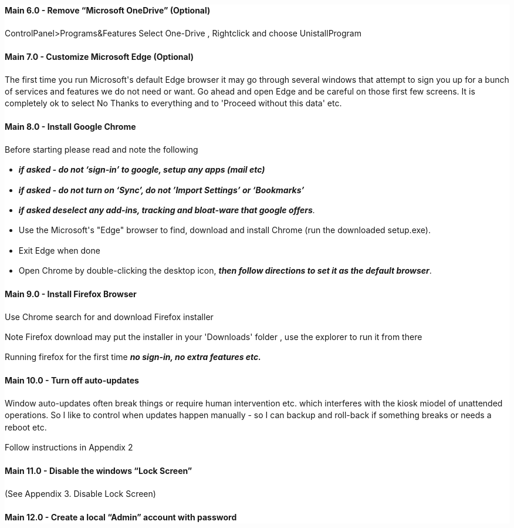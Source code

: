   


#### Main 6.0 - Remove “Microsoft OneDrive”  (Optional)

ControlPanel>Programs&Features  Select One-Drive , Rightclick and choose UnistallProgram



#### Main 7.0 - Customize Microsoft Edge (Optional)

The first time you run Microsoft's default Edge browser it may go through several windows that attempt to sign you up for a bunch of services and features we do not need or want.  Go ahead and open Edge and be careful on those first few screens.  It is completely ok to select No Thanks to everything and to 'Proceed without this data' etc.

#### Main 8.0 - Install Google Chrome

Before starting please read and note the following

- ***if asked - do not ‘sign-in’ to google, setup any apps (mail etc)***

- ***if asked - do not turn on ‘Sync’, do not ’Import Settings’ or ‘Bookmarks’***

- ***if asked deselect any add-ins, tracking and bloat-ware that google offers**.*

- Use the Microsoft's "Edge" browser to find, download and install Chrome (run the downloaded setup.exe).

- Exit Edge when done 

- Open Chrome by double-clicking the desktop icon, ***then follow directions to set it as the default browser***.

  


#### Main 9.0 - Install Firefox Browser

Use Chrome search for and download Firefox installer

Note Firefox download  may put the installer in your 'Downloads' folder , use the explorer to run it from there 

Running firefox for the first time  ***no sign-in, no extra features etc.***



#### Main 10.0 - Turn off auto-updates

Window auto-updates often break things or require human intervention etc. which interferes with the kiosk miodel of unattended operations. So I like to control when updates happen manually - so I can backup and roll-back if something breaks or needs a reboot etc.

 Follow instructions in Appendix 2

#### Main 11.0 - Disable the windows “Lock Screen” 

(See Appendix 3. Disable Lock Screen)

#### Main 12.0 - Create a local “Admin” account with password
